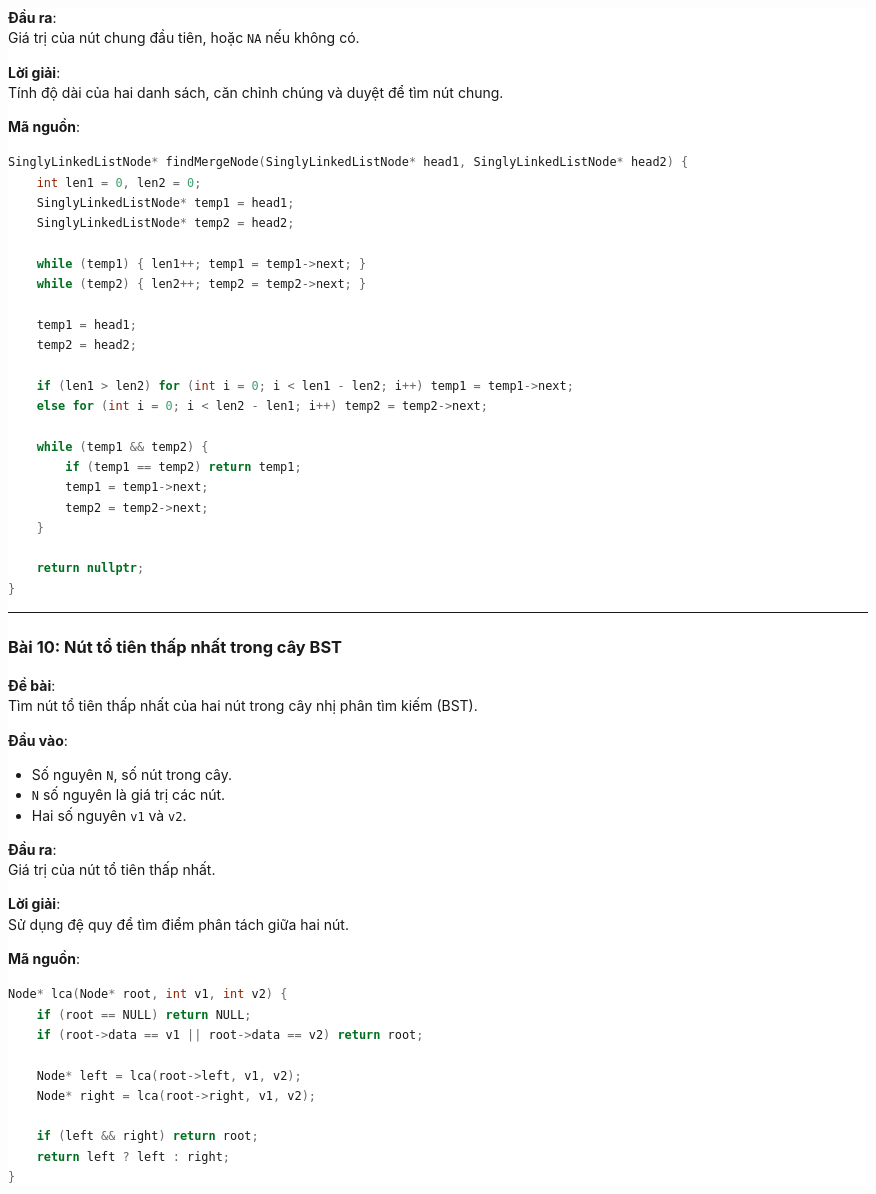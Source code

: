 **Đầu ra**:  
Giá trị của nút chung đầu tiên, hoặc `NA` nếu không có.

**Lời giải**:  
Tính độ dài của hai danh sách, căn chỉnh chúng và duyệt để tìm nút chung.

**Mã nguồn**:
````cpp
SinglyLinkedListNode* findMergeNode(SinglyLinkedListNode* head1, SinglyLinkedListNode* head2) {
    int len1 = 0, len2 = 0;
    SinglyLinkedListNode* temp1 = head1;
    SinglyLinkedListNode* temp2 = head2;

    while (temp1) { len1++; temp1 = temp1->next; }
    while (temp2) { len2++; temp2 = temp2->next; }

    temp1 = head1;
    temp2 = head2;

    if (len1 > len2) for (int i = 0; i < len1 - len2; i++) temp1 = temp1->next;
    else for (int i = 0; i < len2 - len1; i++) temp2 = temp2->next;

    while (temp1 && temp2) {
        if (temp1 == temp2) return temp1;
        temp1 = temp1->next;
        temp2 = temp2->next;
    }

    return nullptr;
}
````

---

### Bài 10: Nút tổ tiên thấp nhất trong cây BST
**Đề bài**:  
Tìm nút tổ tiên thấp nhất của hai nút trong cây nhị phân tìm kiếm (BST).

**Đầu vào**:  
- Số nguyên `N`, số nút trong cây.  
- `N` số nguyên là giá trị các nút.  
- Hai số nguyên `v1` và `v2`.

**Đầu ra**:  
Giá trị của nút tổ tiên thấp nhất.

**Lời giải**:  
Sử dụng đệ quy để tìm điểm phân tách giữa hai nút.

**Mã nguồn**:
````cpp
Node* lca(Node* root, int v1, int v2) {
    if (root == NULL) return NULL;
    if (root->data == v1 || root->data == v2) return root;

    Node* left = lca(root->left, v1, v2);
    Node* right = lca(root->right, v1, v2);

    if (left && right) return root;
    return left ? left : right;
}
````

